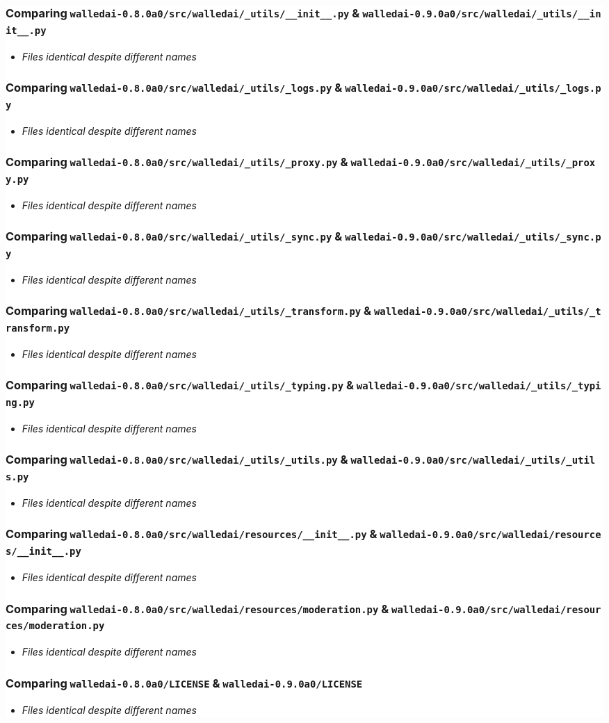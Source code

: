 ### Comparing `walledai-0.8.0a0/src/walledai/_utils/__init__.py` & `walledai-0.9.0a0/src/walledai/_utils/__init__.py`

 * *Files identical despite different names*

### Comparing `walledai-0.8.0a0/src/walledai/_utils/_logs.py` & `walledai-0.9.0a0/src/walledai/_utils/_logs.py`

 * *Files identical despite different names*

### Comparing `walledai-0.8.0a0/src/walledai/_utils/_proxy.py` & `walledai-0.9.0a0/src/walledai/_utils/_proxy.py`

 * *Files identical despite different names*

### Comparing `walledai-0.8.0a0/src/walledai/_utils/_sync.py` & `walledai-0.9.0a0/src/walledai/_utils/_sync.py`

 * *Files identical despite different names*

### Comparing `walledai-0.8.0a0/src/walledai/_utils/_transform.py` & `walledai-0.9.0a0/src/walledai/_utils/_transform.py`

 * *Files identical despite different names*

### Comparing `walledai-0.8.0a0/src/walledai/_utils/_typing.py` & `walledai-0.9.0a0/src/walledai/_utils/_typing.py`

 * *Files identical despite different names*

### Comparing `walledai-0.8.0a0/src/walledai/_utils/_utils.py` & `walledai-0.9.0a0/src/walledai/_utils/_utils.py`

 * *Files identical despite different names*

### Comparing `walledai-0.8.0a0/src/walledai/resources/__init__.py` & `walledai-0.9.0a0/src/walledai/resources/__init__.py`

 * *Files identical despite different names*

### Comparing `walledai-0.8.0a0/src/walledai/resources/moderation.py` & `walledai-0.9.0a0/src/walledai/resources/moderation.py`

 * *Files identical despite different names*

### Comparing `walledai-0.8.0a0/LICENSE` & `walledai-0.9.0a0/LICENSE`

 * *Files identical despite different names*
